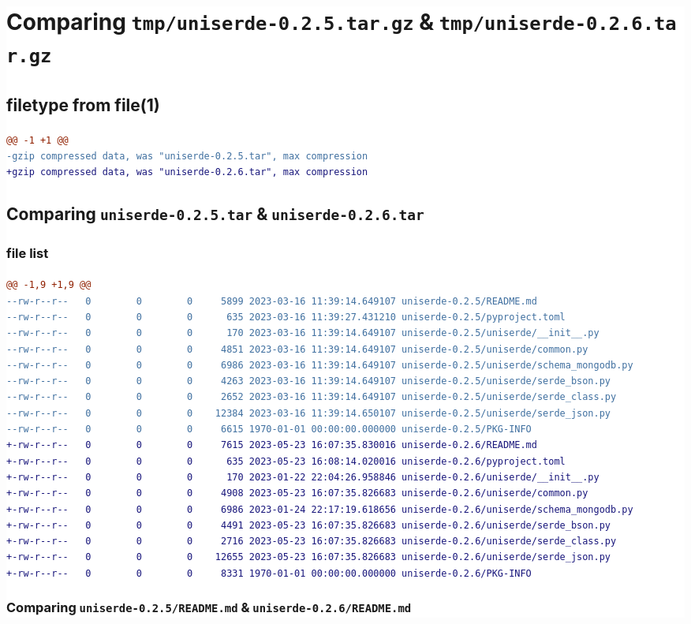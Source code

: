 # Comparing `tmp/uniserde-0.2.5.tar.gz` & `tmp/uniserde-0.2.6.tar.gz`

## filetype from file(1)

```diff
@@ -1 +1 @@
-gzip compressed data, was "uniserde-0.2.5.tar", max compression
+gzip compressed data, was "uniserde-0.2.6.tar", max compression
```

## Comparing `uniserde-0.2.5.tar` & `uniserde-0.2.6.tar`

### file list

```diff
@@ -1,9 +1,9 @@
--rw-r--r--   0        0        0     5899 2023-03-16 11:39:14.649107 uniserde-0.2.5/README.md
--rw-r--r--   0        0        0      635 2023-03-16 11:39:27.431210 uniserde-0.2.5/pyproject.toml
--rw-r--r--   0        0        0      170 2023-03-16 11:39:14.649107 uniserde-0.2.5/uniserde/__init__.py
--rw-r--r--   0        0        0     4851 2023-03-16 11:39:14.649107 uniserde-0.2.5/uniserde/common.py
--rw-r--r--   0        0        0     6986 2023-03-16 11:39:14.649107 uniserde-0.2.5/uniserde/schema_mongodb.py
--rw-r--r--   0        0        0     4263 2023-03-16 11:39:14.649107 uniserde-0.2.5/uniserde/serde_bson.py
--rw-r--r--   0        0        0     2652 2023-03-16 11:39:14.649107 uniserde-0.2.5/uniserde/serde_class.py
--rw-r--r--   0        0        0    12384 2023-03-16 11:39:14.650107 uniserde-0.2.5/uniserde/serde_json.py
--rw-r--r--   0        0        0     6615 1970-01-01 00:00:00.000000 uniserde-0.2.5/PKG-INFO
+-rw-r--r--   0        0        0     7615 2023-05-23 16:07:35.830016 uniserde-0.2.6/README.md
+-rw-r--r--   0        0        0      635 2023-05-23 16:08:14.020016 uniserde-0.2.6/pyproject.toml
+-rw-r--r--   0        0        0      170 2023-01-22 22:04:26.958846 uniserde-0.2.6/uniserde/__init__.py
+-rw-r--r--   0        0        0     4908 2023-05-23 16:07:35.826683 uniserde-0.2.6/uniserde/common.py
+-rw-r--r--   0        0        0     6986 2023-01-24 22:17:19.618656 uniserde-0.2.6/uniserde/schema_mongodb.py
+-rw-r--r--   0        0        0     4491 2023-05-23 16:07:35.826683 uniserde-0.2.6/uniserde/serde_bson.py
+-rw-r--r--   0        0        0     2716 2023-05-23 16:07:35.826683 uniserde-0.2.6/uniserde/serde_class.py
+-rw-r--r--   0        0        0    12655 2023-05-23 16:07:35.826683 uniserde-0.2.6/uniserde/serde_json.py
+-rw-r--r--   0        0        0     8331 1970-01-01 00:00:00.000000 uniserde-0.2.6/PKG-INFO
```

### Comparing `uniserde-0.2.5/README.md` & `uniserde-0.2.6/README.md`
